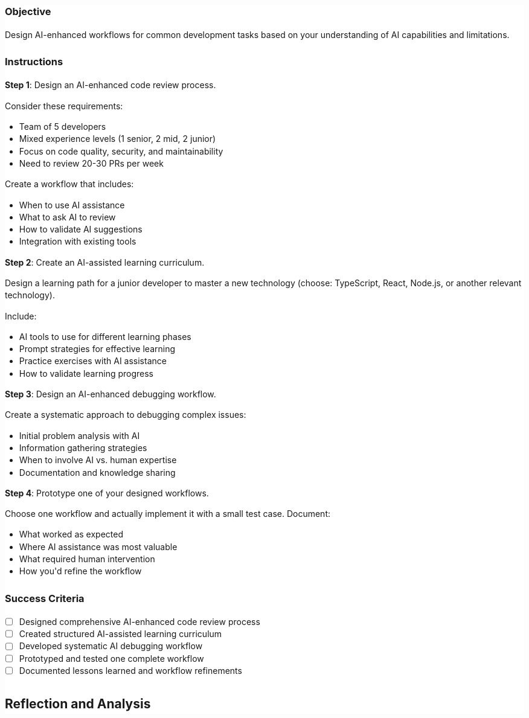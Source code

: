 ### Objective
Design AI-enhanced workflows for common development tasks based on your understanding of AI capabilities and limitations.

### Instructions

**Step 1**: Design an AI-enhanced code review process.

Consider these requirements:
- Team of 5 developers
- Mixed experience levels (1 senior, 2 mid, 2 junior)
- Focus on code quality, security, and maintainability
- Need to review 20-30 PRs per week

Create a workflow that includes:
- When to use AI assistance
- What to ask AI to review
- How to validate AI suggestions
- Integration with existing tools

**Step 2**: Create an AI-assisted learning curriculum.

Design a learning path for a junior developer to master a new technology (choose: TypeScript, React, Node.js, or another relevant technology).

Include:
- AI tools to use for different learning phases
- Prompt strategies for effective learning
- Practice exercises with AI assistance
- How to validate learning progress

**Step 3**: Design an AI-enhanced debugging workflow.

Create a systematic approach to debugging complex issues:
- Initial problem analysis with AI
- Information gathering strategies
- When to involve AI vs. human expertise
- Documentation and knowledge sharing

**Step 4**: Prototype one of your designed workflows.

Choose one workflow and actually implement it with a small test case. Document:
- What worked as expected
- Where AI assistance was most valuable
- What required human intervention
- How you'd refine the workflow

### Success Criteria
- [ ] Designed comprehensive AI-enhanced code review process
- [ ] Created structured AI-assisted learning curriculum
- [ ] Developed systematic AI debugging workflow
- [ ] Prototyped and tested one complete workflow
- [ ] Documented lessons learned and workflow refinements

## Reflection and Analysis
